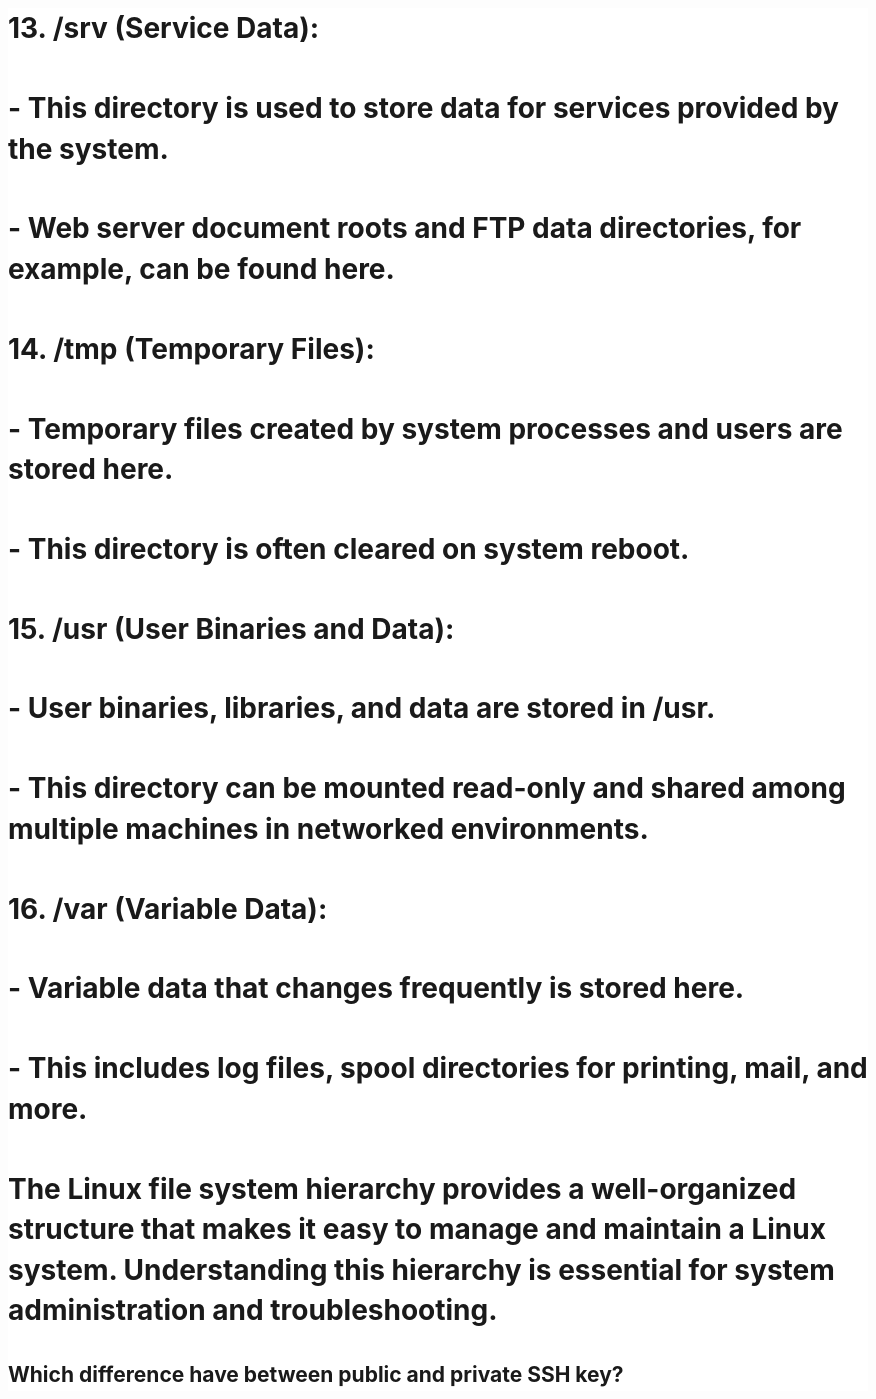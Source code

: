 # 13. **/srv (Service Data)**:
#    - This directory is used to store data for services provided by the system.
#    - Web server document roots and FTP data directories, for example, can be found here.

# 14. **/tmp (Temporary Files)**:
#    - Temporary files created by system processes and users are stored here.
#    - This directory is often cleared on system reboot.

# 15. **/usr (User Binaries and Data)**:
#    - User binaries, libraries, and data are stored in /usr.
#    - This directory can be mounted read-only and shared among multiple machines in networked environments.

# 16. **/var (Variable Data)**:
#    - Variable data that changes frequently is stored here.
#    - This includes log files, spool directories for printing, mail, and more.

# The Linux file system hierarchy provides a well-organized structure that makes it easy to manage and maintain a Linux system. Understanding this hierarchy is essential for system administration and troubleshooting.


## Which difference have between public and private SSH key?
